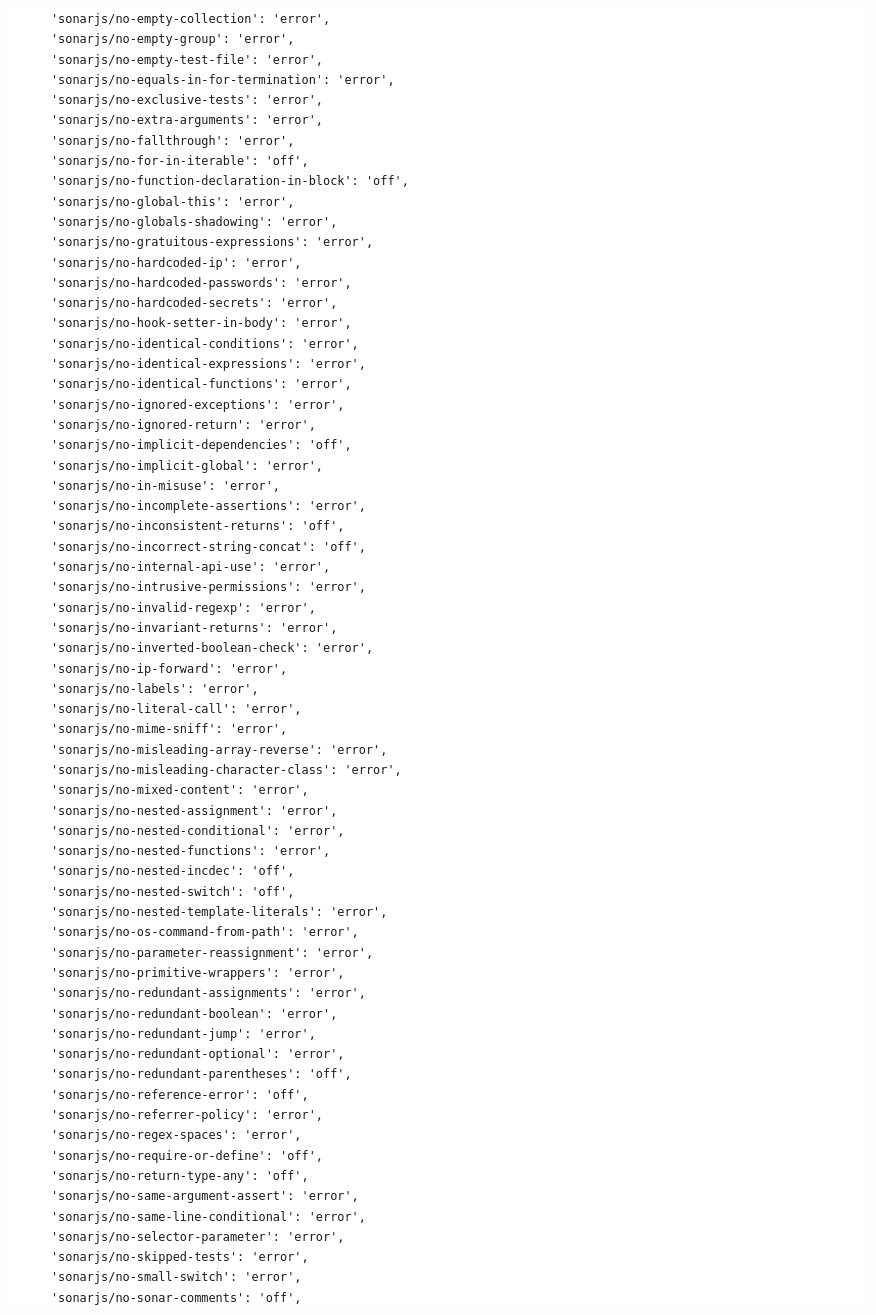           'sonarjs/no-empty-collection': 'error',
          'sonarjs/no-empty-group': 'error',
          'sonarjs/no-empty-test-file': 'error',
          'sonarjs/no-equals-in-for-termination': 'error',
          'sonarjs/no-exclusive-tests': 'error',
          'sonarjs/no-extra-arguments': 'error',
          'sonarjs/no-fallthrough': 'error',
          'sonarjs/no-for-in-iterable': 'off',
          'sonarjs/no-function-declaration-in-block': 'off',
          'sonarjs/no-global-this': 'error',
          'sonarjs/no-globals-shadowing': 'error',
          'sonarjs/no-gratuitous-expressions': 'error',
          'sonarjs/no-hardcoded-ip': 'error',
          'sonarjs/no-hardcoded-passwords': 'error',
          'sonarjs/no-hardcoded-secrets': 'error',
          'sonarjs/no-hook-setter-in-body': 'error',
          'sonarjs/no-identical-conditions': 'error',
          'sonarjs/no-identical-expressions': 'error',
          'sonarjs/no-identical-functions': 'error',
          'sonarjs/no-ignored-exceptions': 'error',
          'sonarjs/no-ignored-return': 'error',
          'sonarjs/no-implicit-dependencies': 'off',
          'sonarjs/no-implicit-global': 'error',
          'sonarjs/no-in-misuse': 'error',
          'sonarjs/no-incomplete-assertions': 'error',
          'sonarjs/no-inconsistent-returns': 'off',
          'sonarjs/no-incorrect-string-concat': 'off',
          'sonarjs/no-internal-api-use': 'error',
          'sonarjs/no-intrusive-permissions': 'error',
          'sonarjs/no-invalid-regexp': 'error',
          'sonarjs/no-invariant-returns': 'error',
          'sonarjs/no-inverted-boolean-check': 'error',
          'sonarjs/no-ip-forward': 'error',
          'sonarjs/no-labels': 'error',
          'sonarjs/no-literal-call': 'error',
          'sonarjs/no-mime-sniff': 'error',
          'sonarjs/no-misleading-array-reverse': 'error',
          'sonarjs/no-misleading-character-class': 'error',
          'sonarjs/no-mixed-content': 'error',
          'sonarjs/no-nested-assignment': 'error',
          'sonarjs/no-nested-conditional': 'error',
          'sonarjs/no-nested-functions': 'error',
          'sonarjs/no-nested-incdec': 'off',
          'sonarjs/no-nested-switch': 'off',
          'sonarjs/no-nested-template-literals': 'error',
          'sonarjs/no-os-command-from-path': 'error',
          'sonarjs/no-parameter-reassignment': 'error',
          'sonarjs/no-primitive-wrappers': 'error',
          'sonarjs/no-redundant-assignments': 'error',
          'sonarjs/no-redundant-boolean': 'error',
          'sonarjs/no-redundant-jump': 'error',
          'sonarjs/no-redundant-optional': 'error',
          'sonarjs/no-redundant-parentheses': 'off',
          'sonarjs/no-reference-error': 'off',
          'sonarjs/no-referrer-policy': 'error',
          'sonarjs/no-regex-spaces': 'error',
          'sonarjs/no-require-or-define': 'off',
          'sonarjs/no-return-type-any': 'off',
          'sonarjs/no-same-argument-assert': 'error',
          'sonarjs/no-same-line-conditional': 'error',
          'sonarjs/no-selector-parameter': 'error',
          'sonarjs/no-skipped-tests': 'error',
          'sonarjs/no-small-switch': 'error',
          'sonarjs/no-sonar-comments': 'off',